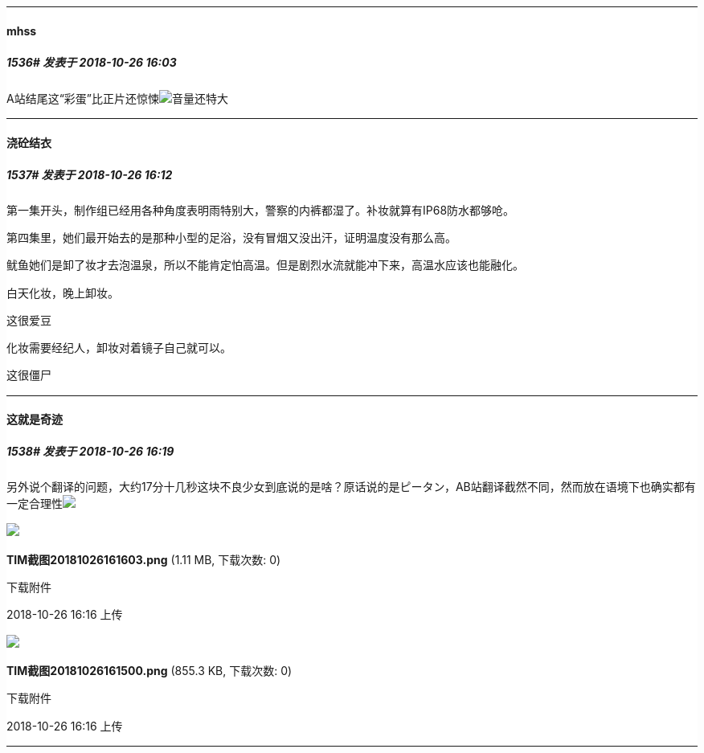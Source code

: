 
-----

####  mhss  
##### 1536#       发表于 2018-10-26 16:03


A站结尾这“彩蛋”比正片还惊悚<img src="https://static.saraba1st.com/image/smiley/face2017/163.png" referrerpolicy="no-referrer">音量还特大


-----

####  浇砼结衣  
##### 1537#       发表于 2018-10-26 16:12


第一集开头，制作组已经用各种角度表明雨特别大，警察的内裤都湿了。补妆就算有IP68防水都够呛。

第四集里，她们最开始去的是那种小型的足浴，没有冒烟又没出汗，证明温度没有那么高。


鱿鱼她们是卸了妆才去泡温泉，所以不能肯定怕高温。但是剧烈水流就能冲下来，高温水应该也能融化。


白天化妆，晚上卸妆。

这很爱豆

化妆需要经纪人，卸妆对着镜子自己就可以。

这很僵尸


-----

####  这就是奇迹  
##### 1538#       发表于 2018-10-26 16:19


另外说个翻译的问题，大约17分十几秒这块不良少女到底说的是啥？原话说的是ピータン，AB站翻译截然不同，然而放在语境下也确实都有一定合理性<img src="https://static.saraba1st.com/image/smiley/face2017/044.png" referrerpolicy="no-referrer">

<img src="https://img.saraba1st.com/forum/201810/26/161633jg101cmurgmo9ioh.png" referrerpolicy="no-referrer">


<strong>TIM截图20181026161603.png</strong> (1.11 MB, 下载次数: 0)

下载附件

2018-10-26 16:16 上传


<img src="https://img.saraba1st.com/forum/201810/26/161631uz0n09cn0o8ccuo6.png" referrerpolicy="no-referrer">


<strong>TIM截图20181026161500.png</strong> (855.3 KB, 下载次数: 0)

下载附件

2018-10-26 16:16 上传


-----
